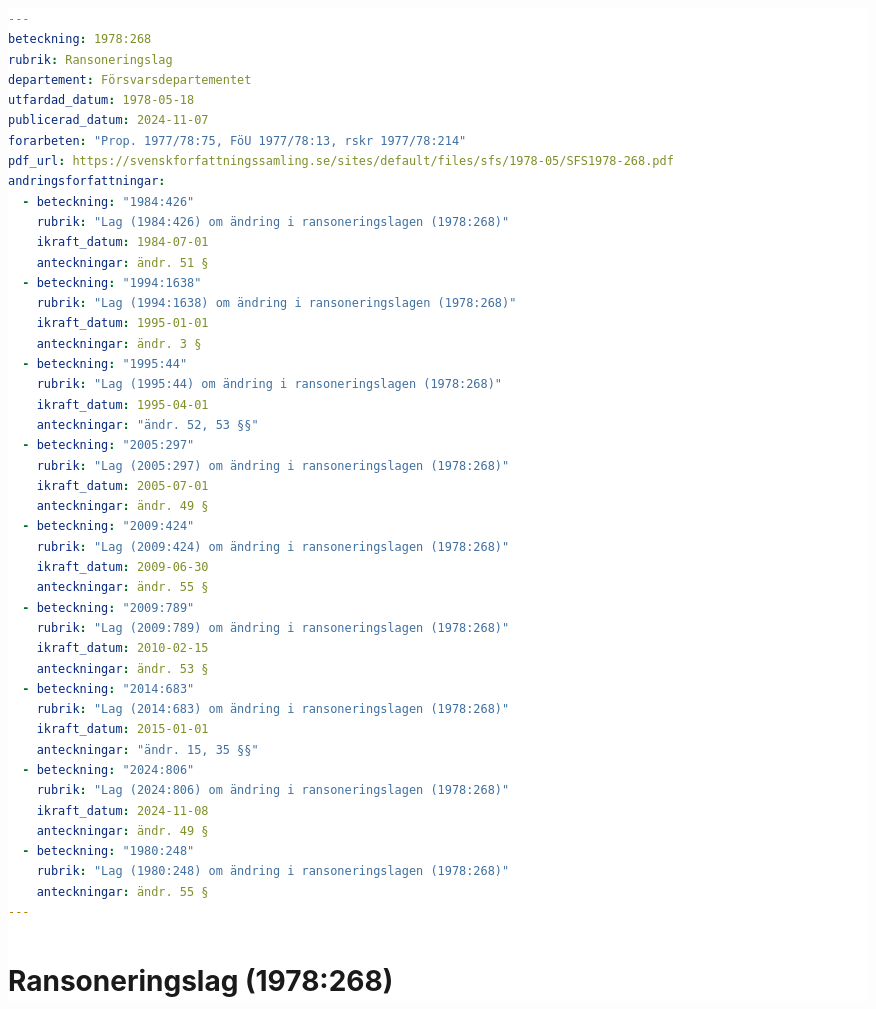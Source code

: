 ```yaml
---
beteckning: 1978:268
rubrik: Ransoneringslag
departement: Försvarsdepartementet
utfardad_datum: 1978-05-18
publicerad_datum: 2024-11-07
forarbeten: "Prop. 1977/78:75, FöU 1977/78:13, rskr 1977/78:214"
pdf_url: https://svenskforfattningssamling.se/sites/default/files/sfs/1978-05/SFS1978-268.pdf
andringsforfattningar:
  - beteckning: "1984:426"
    rubrik: "Lag (1984:426) om ändring i ransoneringslagen (1978:268)"
    ikraft_datum: 1984-07-01
    anteckningar: ändr. 51 §
  - beteckning: "1994:1638"
    rubrik: "Lag (1994:1638) om ändring i ransoneringslagen (1978:268)"
    ikraft_datum: 1995-01-01
    anteckningar: ändr. 3 §
  - beteckning: "1995:44"
    rubrik: "Lag (1995:44) om ändring i ransoneringslagen (1978:268)"
    ikraft_datum: 1995-04-01
    anteckningar: "ändr. 52, 53 §§"
  - beteckning: "2005:297"
    rubrik: "Lag (2005:297) om ändring i ransoneringslagen (1978:268)"
    ikraft_datum: 2005-07-01
    anteckningar: ändr. 49 §
  - beteckning: "2009:424"
    rubrik: "Lag (2009:424) om ändring i ransoneringslagen (1978:268)"
    ikraft_datum: 2009-06-30
    anteckningar: ändr. 55 §
  - beteckning: "2009:789"
    rubrik: "Lag (2009:789) om ändring i ransoneringslagen (1978:268)"
    ikraft_datum: 2010-02-15
    anteckningar: ändr. 53 §
  - beteckning: "2014:683"
    rubrik: "Lag (2014:683) om ändring i ransoneringslagen (1978:268)"
    ikraft_datum: 2015-01-01
    anteckningar: "ändr. 15, 35 §§"
  - beteckning: "2024:806"
    rubrik: "Lag (2024:806) om ändring i ransoneringslagen (1978:268)"
    ikraft_datum: 2024-11-08
    anteckningar: ändr. 49 §
  - beteckning: "1980:248"
    rubrik: "Lag (1980:248) om ändring i ransoneringslagen (1978:268)"
    anteckningar: ändr. 55 §
---
```


# Ransoneringslag (1978:268)

